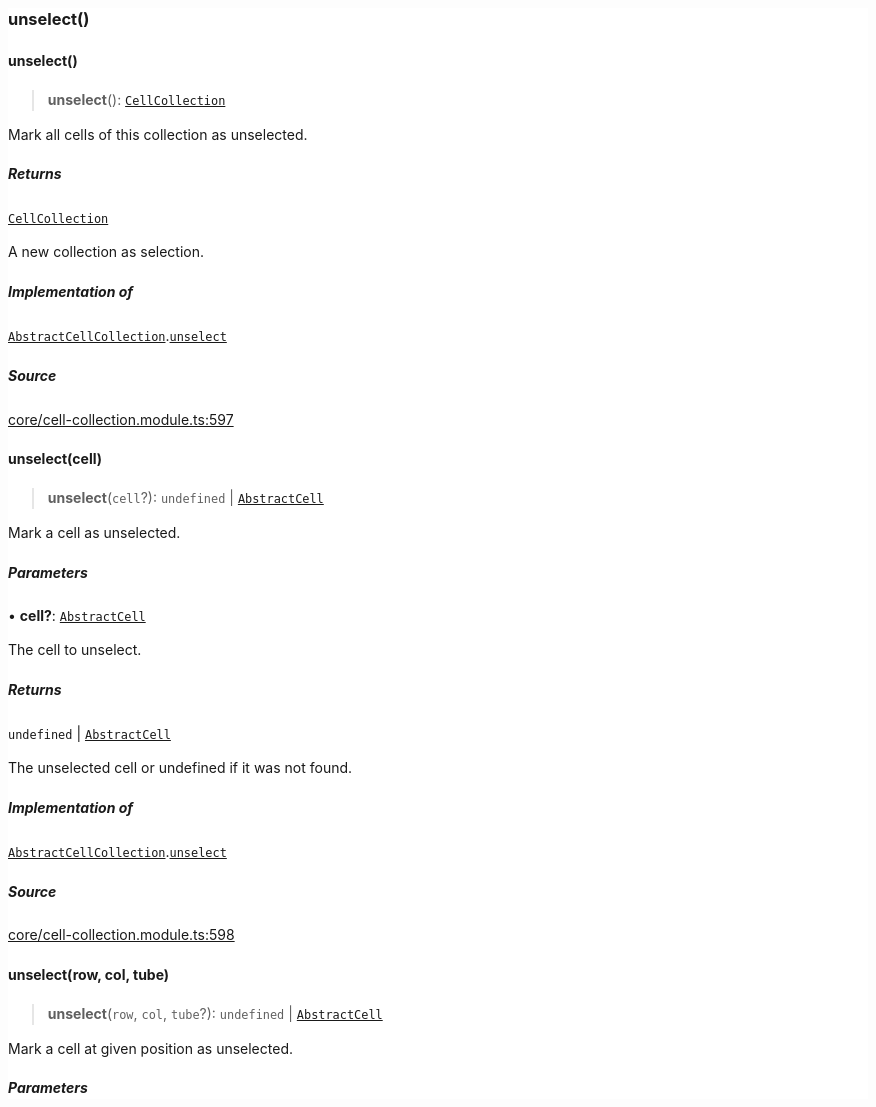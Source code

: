 ### unselect()

#### unselect()

> **unselect**(): [`CellCollection`](CellCollection.md)

Mark all cells of this collection as unselected.

##### Returns

[`CellCollection`](CellCollection.md)

A new collection as selection.

##### Implementation of

[`AbstractCellCollection`](AbstractCellCollection.md).[`unselect`](AbstractCellCollection.md#unselect)

##### Source

[core/cell-collection.module.ts:597](https://github.com/benoitlahoz/cell-collection/blob/c39a2ad5a7f0fcaf2652a3215b8e2330f8dcfb70/src/core/cell-collection.module.ts#L597)

#### unselect(cell)

> **unselect**(`cell`?): `undefined` \| [`AbstractCell`](AbstractCell.md)

Mark a cell as unselected.

##### Parameters

• **cell?**: [`AbstractCell`](AbstractCell.md)

The cell to unselect.

##### Returns

`undefined` \| [`AbstractCell`](AbstractCell.md)

The unselected cell or undefined if it was not found.

##### Implementation of

[`AbstractCellCollection`](AbstractCellCollection.md).[`unselect`](AbstractCellCollection.md#unselect)

##### Source

[core/cell-collection.module.ts:598](https://github.com/benoitlahoz/cell-collection/blob/c39a2ad5a7f0fcaf2652a3215b8e2330f8dcfb70/src/core/cell-collection.module.ts#L598)

#### unselect(row, col, tube)

> **unselect**(`row`, `col`, `tube`?): `undefined` \| [`AbstractCell`](AbstractCell.md)

Mark a cell at given position as unselected.

##### Parameters
